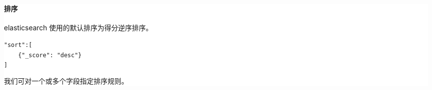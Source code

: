 
#### 排序
elasticsearch 使用的默认排序为得分逆序排序。
```
"sort":[
    {"_score": "desc"}
]
```
我们可对一个或多个字段指定排序规则。
```

```
